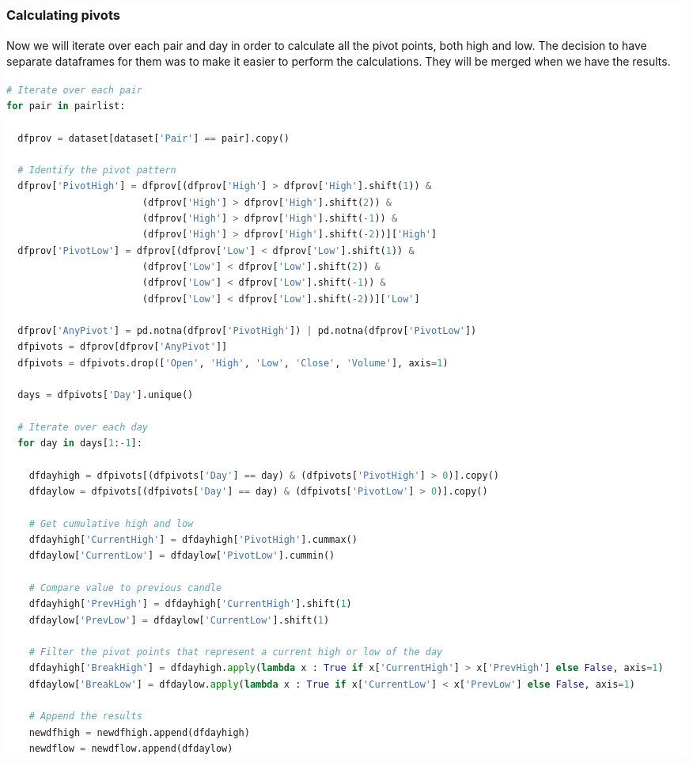 ```
```

### Calculating pivots

Now we will iterate over each pair and day in order to calculate all the pivot points, both high and low. The decision to have separate dataframes for them was to make it easier to perform the calculations. They will be merged when we have the results.

```py
# Iterate over each pair
for pair in pairlist:

  dfprov = dataset[dataset['Pair'] == pair].copy()

  # Identify the pivot pattern
  dfprov['PivotHigh'] = dfprov[(dfprov['High'] > dfprov['High'].shift(1)) & 
                        (dfprov['High'] > dfprov['High'].shift(2)) & 
                        (dfprov['High'] > dfprov['High'].shift(-1)) & 
                        (dfprov['High'] > dfprov['High'].shift(-2))]['High']
  dfprov['PivotLow'] = dfprov[(dfprov['Low'] < dfprov['Low'].shift(1)) & 
                        (dfprov['Low'] < dfprov['Low'].shift(2)) & 
                        (dfprov['Low'] < dfprov['Low'].shift(-1)) & 
                        (dfprov['Low'] < dfprov['Low'].shift(-2))]['Low']

  dfprov['AnyPivot'] = pd.notna(dfprov['PivotHigh']) | pd.notna(dfprov['PivotLow'])
  dfpivots = dfprov[dfprov['AnyPivot']]
  dfpivots = dfpivots.drop(['Open', 'High', 'Low', 'Close',	'Volume'], axis=1)

  days = dfpivots['Day'].unique()

  # Iterate over each day
  for day in days[1:-1]:

    dfdayhigh = dfpivots[(dfpivots['Day'] == day) & (dfpivots['PivotHigh'] > 0)].copy()
    dfdaylow = dfpivots[(dfpivots['Day'] == day) & (dfpivots['PivotLow'] > 0)].copy()

    # Get cumulative high and low
    dfdayhigh['CurrentHigh'] = dfdayhigh['PivotHigh'].cummax()
    dfdaylow['CurrentLow'] = dfdaylow['PivotLow'].cummin()

    # Compare value to previous candle
    dfdayhigh['PrevHigh'] = dfdayhigh['CurrentHigh'].shift(1)
    dfdaylow['PrevLow'] = dfdaylow['CurrentLow'].shift(1)
    
    # Filter the pivot points that represent a current high or low of the day
    dfdayhigh['BreakHigh'] = dfdayhigh.apply(lambda x : True if x['CurrentHigh'] > x['PrevHigh'] else False, axis=1)
    dfdaylow['BreakLow'] = dfdaylow.apply(lambda x : True if x['CurrentLow'] < x['PrevLow'] else False, axis=1)

    # Append the results
    newdfhigh = newdfhigh.append(dfdayhigh)
    newdflow = newdflow.append(dfdaylow)
```

